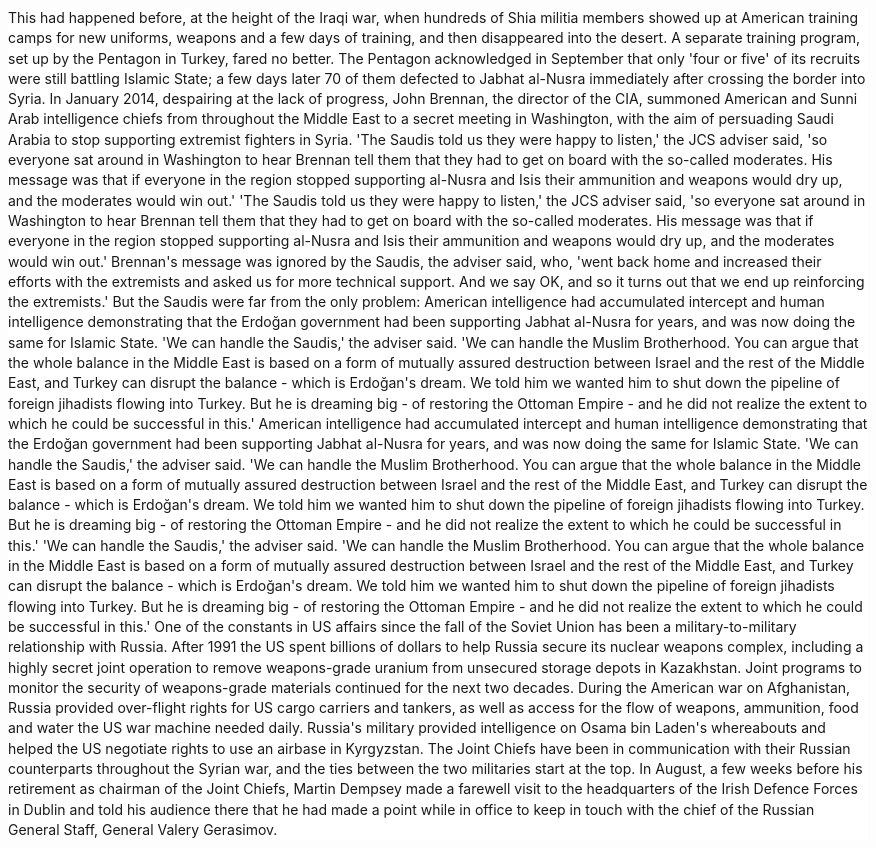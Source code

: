 This had happened before, at the height of the Iraqi war, when hundreds of Shia militia members showed up at American training camps for new uniforms, weapons and a few days of training, and then disappeared into the desert. A separate training program, set up by the Pentagon in Turkey, fared no better.
The Pentagon acknowledged in September that only 'four or five' of its recruits were still battling Islamic State; a few days later 70 of them defected to Jabhat al-Nusra immediately after crossing the border into Syria. In January 2014, despairing at the lack of progress, John Brennan, the director of the CIA, summoned American and Sunni Arab intelligence chiefs from throughout the Middle East to a secret meeting in Washington, with the aim of persuading Saudi Arabia to stop supporting extremist fighters in Syria.
'The Saudis told us they were happy to listen,' the JCS adviser said, 'so everyone sat around in Washington to hear Brennan tell them that they had to get on board with the so-called moderates. His message was that if everyone in the region stopped supporting al-Nusra and Isis their ammunition and weapons would dry up, and the moderates would win out.'
'The Saudis told us they were happy to listen,' the JCS adviser said, 'so everyone sat around in Washington to hear Brennan tell them that they had to get on board with the so-called moderates.
His message was that if everyone in the region stopped supporting al-Nusra and Isis their ammunition and weapons would dry up, and the moderates would win out.'
Brennan's message was ignored by the Saudis, the adviser said, who,
'went back home and increased their efforts with the extremists and asked us for more technical support. And we say OK, and so it turns out that we end up reinforcing the extremists.'
But the Saudis were far from the only problem:
American intelligence had accumulated intercept and human intelligence demonstrating that the Erdoğan government had been supporting Jabhat al-Nusra for years, and was now doing the same for Islamic State. 'We can handle the Saudis,' the adviser said. 'We can handle the Muslim Brotherhood. You can argue that the whole balance in the Middle East is based on a form of mutually assured destruction between Israel and the rest of the Middle East, and Turkey can disrupt the balance - which is Erdoğan's dream. We told him we wanted him to shut down the pipeline of foreign jihadists flowing into Turkey. But he is dreaming big - of restoring the Ottoman Empire - and he did not realize the extent to which he could be successful in this.'
American intelligence had accumulated intercept and human intelligence demonstrating that the Erdoğan government had been supporting Jabhat al-Nusra for years, and was now doing the same for Islamic State.
'We can handle the Saudis,' the adviser said. 'We can handle the Muslim Brotherhood. You can argue that the whole balance in the Middle East is based on a form of mutually assured destruction between Israel and the rest of the Middle East, and Turkey can disrupt the balance - which is Erdoğan's dream. We told him we wanted him to shut down the pipeline of foreign jihadists flowing into Turkey. But he is dreaming big - of restoring the Ottoman Empire - and he did not realize the extent to which he could be successful in this.'
'We can handle the Saudis,' the adviser said.
'We can handle the Muslim Brotherhood. You can argue that the whole balance in the Middle East is based on a form of mutually assured destruction between Israel and the rest of the Middle East, and Turkey can disrupt the balance - which is Erdoğan's dream.
We told him we wanted him to shut down the pipeline of foreign jihadists flowing into Turkey. But he is dreaming big - of restoring the Ottoman Empire - and he did not realize the extent to which he could be successful in this.'
One of the constants in US affairs since the fall of the Soviet Union has been a military-to-military relationship with Russia.
After 1991 the US spent billions of dollars to help Russia secure its nuclear weapons complex, including a highly secret joint operation to remove weapons-grade uranium from unsecured storage depots in Kazakhstan.
Joint programs to monitor the security of weapons-grade materials continued for the next two decades.
During the American war on Afghanistan, Russia provided over-flight rights for US cargo carriers and tankers, as well as access for the flow of weapons, ammunition, food and water the US war machine needed daily.
Russia's military provided intelligence on Osama bin Laden's whereabouts and helped the US negotiate rights to use an airbase in Kyrgyzstan.
The Joint Chiefs have been in communication with their Russian counterparts throughout the Syrian war, and the ties between the two militaries start at the top.
In August, a few weeks before his retirement as chairman of the Joint Chiefs, Martin Dempsey made a farewell visit to the headquarters of the Irish Defence Forces in Dublin and told his audience there that he had made a point while in office to keep in touch with the chief of the Russian General Staff, General Valery Gerasimov.